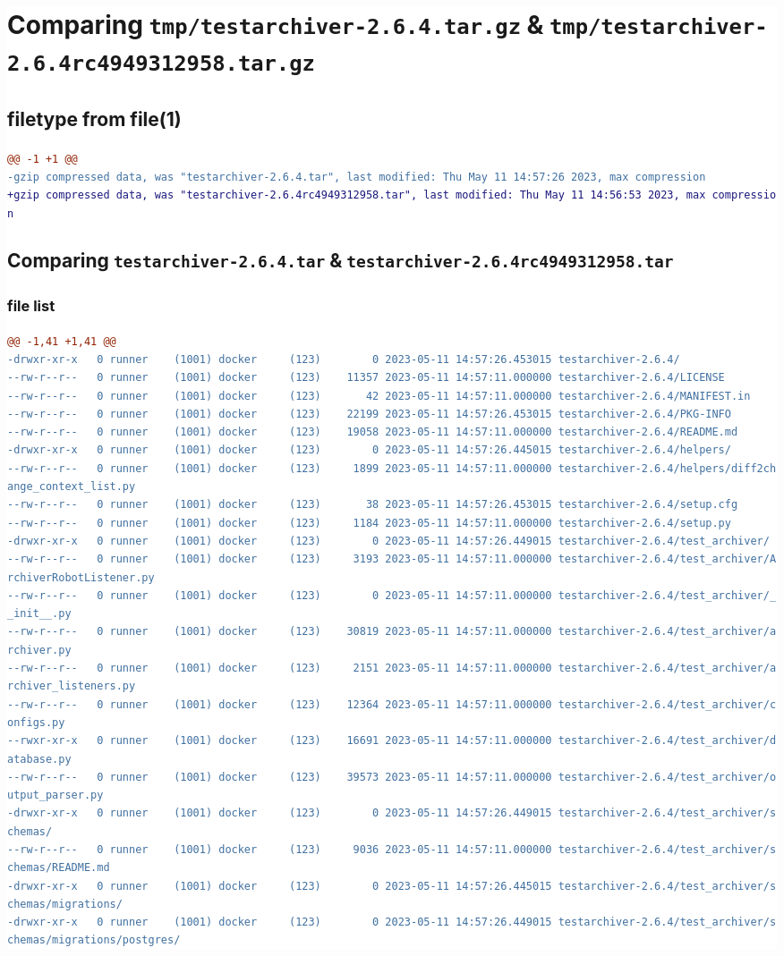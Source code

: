 # Comparing `tmp/testarchiver-2.6.4.tar.gz` & `tmp/testarchiver-2.6.4rc4949312958.tar.gz`

## filetype from file(1)

```diff
@@ -1 +1 @@
-gzip compressed data, was "testarchiver-2.6.4.tar", last modified: Thu May 11 14:57:26 2023, max compression
+gzip compressed data, was "testarchiver-2.6.4rc4949312958.tar", last modified: Thu May 11 14:56:53 2023, max compression
```

## Comparing `testarchiver-2.6.4.tar` & `testarchiver-2.6.4rc4949312958.tar`

### file list

```diff
@@ -1,41 +1,41 @@
-drwxr-xr-x   0 runner    (1001) docker     (123)        0 2023-05-11 14:57:26.453015 testarchiver-2.6.4/
--rw-r--r--   0 runner    (1001) docker     (123)    11357 2023-05-11 14:57:11.000000 testarchiver-2.6.4/LICENSE
--rw-r--r--   0 runner    (1001) docker     (123)       42 2023-05-11 14:57:11.000000 testarchiver-2.6.4/MANIFEST.in
--rw-r--r--   0 runner    (1001) docker     (123)    22199 2023-05-11 14:57:26.453015 testarchiver-2.6.4/PKG-INFO
--rw-r--r--   0 runner    (1001) docker     (123)    19058 2023-05-11 14:57:11.000000 testarchiver-2.6.4/README.md
-drwxr-xr-x   0 runner    (1001) docker     (123)        0 2023-05-11 14:57:26.445015 testarchiver-2.6.4/helpers/
--rw-r--r--   0 runner    (1001) docker     (123)     1899 2023-05-11 14:57:11.000000 testarchiver-2.6.4/helpers/diff2change_context_list.py
--rw-r--r--   0 runner    (1001) docker     (123)       38 2023-05-11 14:57:26.453015 testarchiver-2.6.4/setup.cfg
--rw-r--r--   0 runner    (1001) docker     (123)     1184 2023-05-11 14:57:11.000000 testarchiver-2.6.4/setup.py
-drwxr-xr-x   0 runner    (1001) docker     (123)        0 2023-05-11 14:57:26.449015 testarchiver-2.6.4/test_archiver/
--rw-r--r--   0 runner    (1001) docker     (123)     3193 2023-05-11 14:57:11.000000 testarchiver-2.6.4/test_archiver/ArchiverRobotListener.py
--rw-r--r--   0 runner    (1001) docker     (123)        0 2023-05-11 14:57:11.000000 testarchiver-2.6.4/test_archiver/__init__.py
--rw-r--r--   0 runner    (1001) docker     (123)    30819 2023-05-11 14:57:11.000000 testarchiver-2.6.4/test_archiver/archiver.py
--rw-r--r--   0 runner    (1001) docker     (123)     2151 2023-05-11 14:57:11.000000 testarchiver-2.6.4/test_archiver/archiver_listeners.py
--rw-r--r--   0 runner    (1001) docker     (123)    12364 2023-05-11 14:57:11.000000 testarchiver-2.6.4/test_archiver/configs.py
--rwxr-xr-x   0 runner    (1001) docker     (123)    16691 2023-05-11 14:57:11.000000 testarchiver-2.6.4/test_archiver/database.py
--rw-r--r--   0 runner    (1001) docker     (123)    39573 2023-05-11 14:57:11.000000 testarchiver-2.6.4/test_archiver/output_parser.py
-drwxr-xr-x   0 runner    (1001) docker     (123)        0 2023-05-11 14:57:26.449015 testarchiver-2.6.4/test_archiver/schemas/
--rw-r--r--   0 runner    (1001) docker     (123)     9036 2023-05-11 14:57:11.000000 testarchiver-2.6.4/test_archiver/schemas/README.md
-drwxr-xr-x   0 runner    (1001) docker     (123)        0 2023-05-11 14:57:26.445015 testarchiver-2.6.4/test_archiver/schemas/migrations/
-drwxr-xr-x   0 runner    (1001) docker     (123)        0 2023-05-11 14:57:26.449015 testarchiver-2.6.4/test_archiver/schemas/migrations/postgres/
```